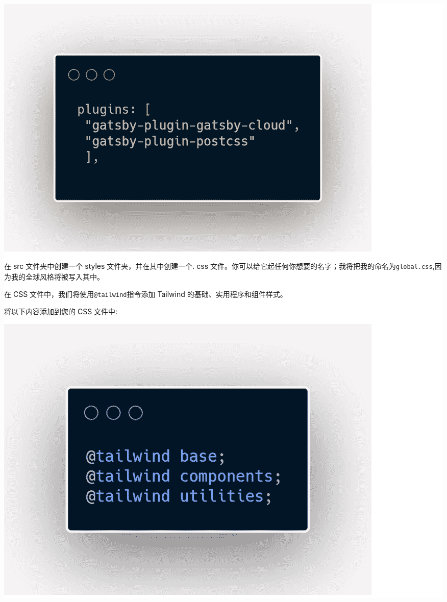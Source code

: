 ![Gatsby and Tailwind CSS Config File Example](img/c329d131258fc5c476beb44929d6d0af.png)

在 src 文件夹中创建一个 styles 文件夹，并在其中创建一个. css 文件。你可以给它起任何你想要的名字；我将把我的命名为`global.css`,因为我的全球风格将被写入其中。

在 CSS 文件中，我们将使用`@tailwind`指令添加 Tailwind 的基础、实用程序和组件样式。

将以下内容添加到您的 CSS 文件中:

![Gatsby and Tailwind CSS Config File Example](img/84fcc969eabc567e3992f3eb7e2f3064.png)
